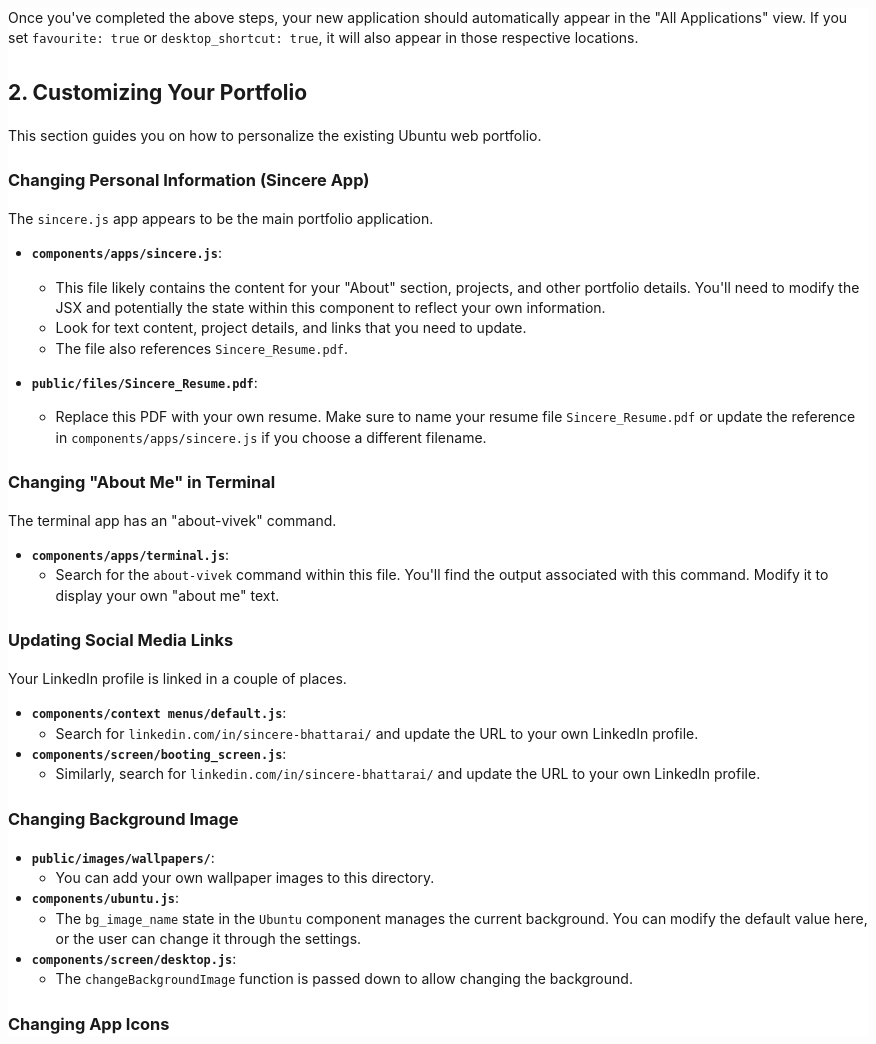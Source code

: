 Once you've completed the above steps, your new application should automatically appear in the "All Applications" view. If you set `favourite: true` or `desktop_shortcut: true`, it will also appear in those respective locations.

## 2. Customizing Your Portfolio

This section guides you on how to personalize the existing Ubuntu web portfolio.

### Changing Personal Information (Sincere App)

The `sincere.js` app appears to be the main portfolio application.

*   **`components/apps/sincere.js`**:
    *   This file likely contains the content for your "About" section, projects, and other portfolio details. You'll need to modify the JSX and potentially the state within this component to reflect your own information.
    *   Look for text content, project details, and links that you need to update.
    *   The file also references `Sincere_Resume.pdf`.

*   **`public/files/Sincere_Resume.pdf`**:
    *   Replace this PDF with your own resume. Make sure to name your resume file `Sincere_Resume.pdf` or update the reference in `components/apps/sincere.js` if you choose a different filename.

### Changing "About Me" in Terminal

The terminal app has an "about-vivek" command.

*   **`components/apps/terminal.js`**:
    *   Search for the `about-vivek` command within this file. You'll find the output associated with this command. Modify it to display your own "about me" text.

### Updating Social Media Links

Your LinkedIn profile is linked in a couple of places.

*   **`components/context menus/default.js`**:
    *   Search for `linkedin.com/in/sincere-bhattarai/` and update the URL to your own LinkedIn profile.
*   **`components/screen/booting_screen.js`**:
    *   Similarly, search for `linkedin.com/in/sincere-bhattarai/` and update the URL to your own LinkedIn profile.

### Changing Background Image

*   **`public/images/wallpapers/`**:
    *   You can add your own wallpaper images to this directory.
*   **`components/ubuntu.js`**:
    *   The `bg_image_name` state in the `Ubuntu` component manages the current background. You can modify the default value here, or the user can change it through the settings.
*   **`components/screen/desktop.js`**:
    *   The `changeBackgroundImage` function is passed down to allow changing the background.

### Changing App Icons
